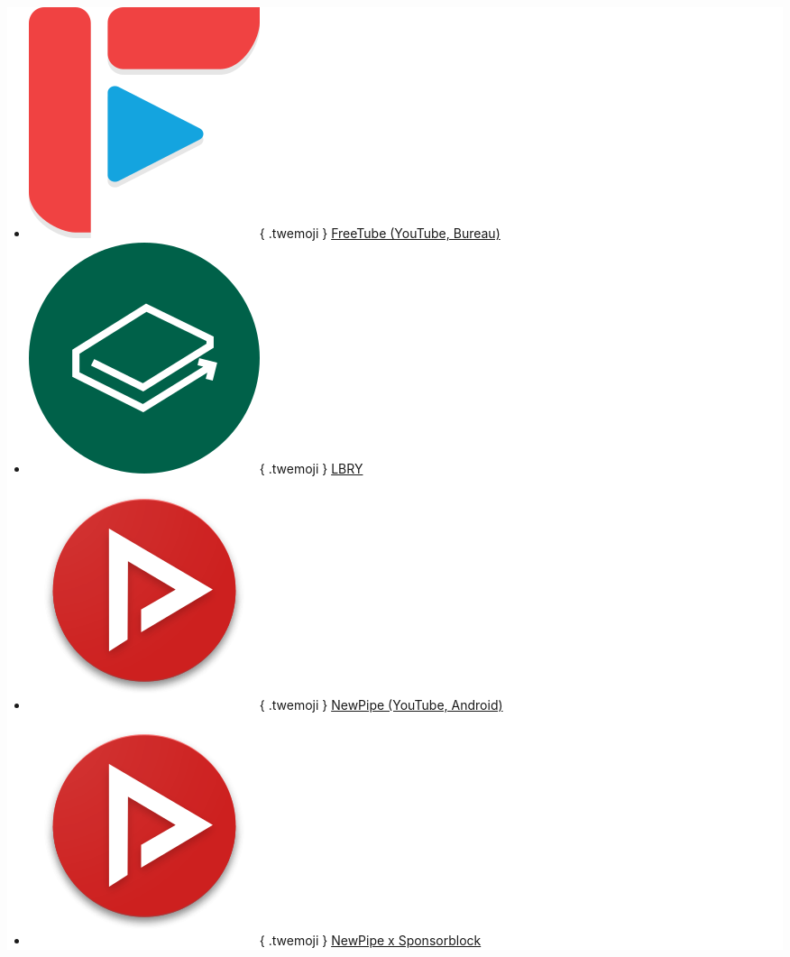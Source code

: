 <div class="grid cards" markdown>

- ![logo FreeTube](assets/img/video-streaming/freetube.svg){ .twemoji } [FreeTube (YouTube, Bureau)](https://freetubeapp.io/)
- ![logo LBRY](assets/img/video-streaming/lbry.svg){ .twemoji } [LBRY](https://lbry.com/)
- ![logo NewPipe](assets/img//video-streaming/newpipe.svg){ .twemoji } [NewPipe (YouTube, Android)](https://newpipe.net/)
- ![logo NewPipe x SponsorBlock](assets/img/video-streaming/newpipe.svg){ .twemoji } [NewPipe x Sponsorblock](https://github.com/polymorphicshade/NewPipe)